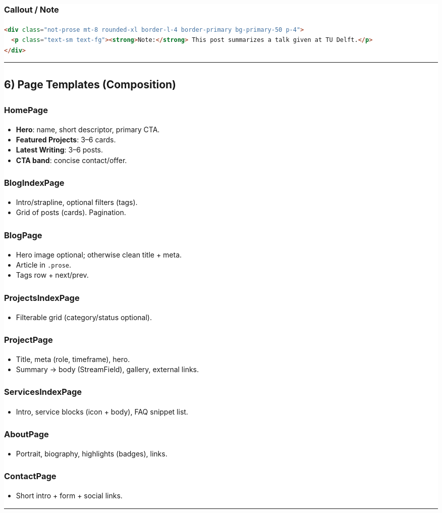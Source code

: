 ### Callout / Note

```html
<div class="not-prose mt-8 rounded-xl border-l-4 border-primary bg-primary-50 p-4">
  <p class="text-sm text-fg"><strong>Note:</strong> This post summarizes a talk given at TU Delft.</p>
</div>
```

---

## 6) Page Templates (Composition)

### HomePage

* **Hero**: name, short descriptor, primary CTA.
* **Featured Projects**: 3–6 cards.
* **Latest Writing**: 3–6 posts.
* **CTA band**: concise contact/offer.

### BlogIndexPage

* Intro/strapline, optional filters (tags).
* Grid of posts (cards). Pagination.

### BlogPage

* Hero image optional; otherwise clean title + meta.
* Article in `.prose`.
* Tags row + next/prev.

### ProjectsIndexPage

* Filterable grid (category/status optional).

### ProjectPage

* Title, meta (role, timeframe), hero.
* Summary → body (StreamField), gallery, external links.

### ServicesIndexPage

* Intro, service blocks (icon + body), FAQ snippet list.

### AboutPage

* Portrait, biography, highlights (badges), links.

### ContactPage

* Short intro + form + social links.

---
